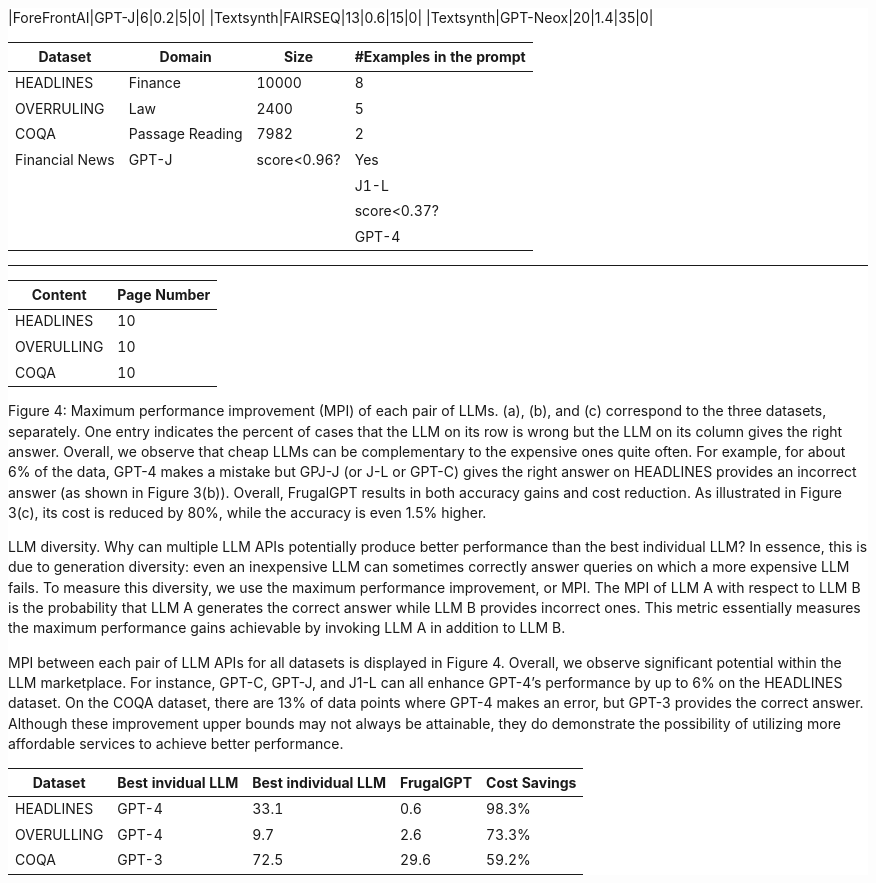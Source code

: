 |ForeFrontAI|GPT-J|6|0.2|5|0|
|Textsynth|FAIRSEQ|13|0.6|15|0|
|Textsynth|GPT-Neox|20|1.4|35|0|

|Dataset|Domain|Size|#Examples in the prompt|
|---|---|---|---|
|HEADLINES|Finance|10000|8|
|OVERRULING|Law|2400|5|
|COQA|Passage Reading|7982|2|
|Financial News|GPT-J|score&lt;0.96?|Yes|
| | | |J1-L|
| | | |score&lt;0.37?|Yes|
| | | |GPT-4|No|
---
|Content|Page Number|
|---|---|
|HEADLINES|10|
|OVERULLING|10|
|COQA|10|

Figure 4: Maximum performance improvement (MPI) of each pair of LLMs. (a), (b), and (c) correspond to the three datasets, separately. One entry indicates the percent of cases that the LLM on its row is wrong but the LLM on its column gives the right answer. Overall, we observe that cheap LLMs can be complementary to the expensive ones quite often. For example, for about 6% of the data, GPT-4 makes a mistake but GPJ-J (or J-L or GPT-C) gives the right answer on HEADLINES provides an incorrect answer (as shown in Figure 3(b)). Overall, FrugalGPT results in both accuracy gains and cost reduction. As illustrated in Figure 3(c), its cost is reduced by 80%, while the accuracy is even 1.5% higher.

LLM diversity. Why can multiple LLM APIs potentially produce better performance than the best individual LLM? In essence, this is due to generation diversity: even an inexpensive LLM can sometimes correctly answer queries on which a more expensive LLM fails. To measure this diversity, we use the maximum performance improvement, or MPI. The MPI of LLM A with respect to LLM B is the probability that LLM A generates the correct answer while LLM B provides incorrect ones. This metric essentially measures the maximum performance gains achievable by invoking LLM A in addition to LLM B.

MPI between each pair of LLM APIs for all datasets is displayed in Figure 4. Overall, we observe significant potential within the LLM marketplace. For instance, GPT-C, GPT-J, and J1-L can all enhance GPT-4’s performance by up to 6% on the HEADLINES dataset. On the COQA dataset, there are 13% of data points where GPT-4 makes an error, but GPT-3 provides the correct answer. Although these improvement upper bounds may not always be attainable, they do demonstrate the possibility of utilizing more affordable services to achieve better performance.

|Dataset|Best invidual LLM|Best individual LLM|FrugalGPT|Cost Savings|
|---|---|---|---|---|
|HEADLINES|GPT-4|33.1|0.6|98.3%|
|OVERULLING|GPT-4|9.7|2.6|73.3%|
|COQA|GPT-3|72.5|29.6|59.2%|
